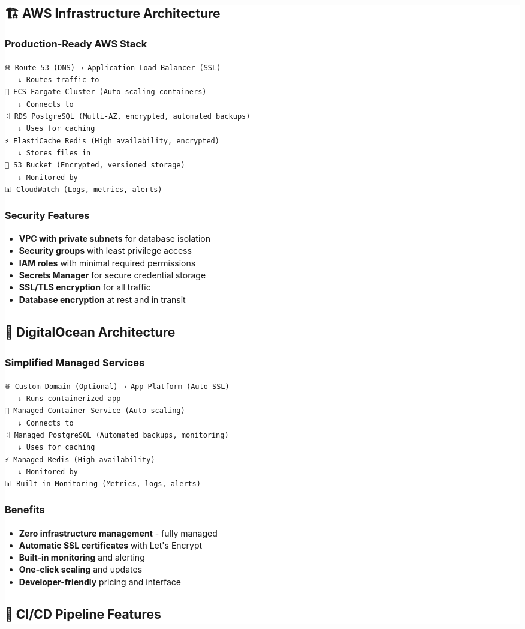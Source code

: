 ## 🏗️ AWS Infrastructure Architecture

### Production-Ready AWS Stack
```
🌐 Route 53 (DNS) → Application Load Balancer (SSL)
   ↓ Routes traffic to
🚀 ECS Fargate Cluster (Auto-scaling containers)
   ↓ Connects to
🗄️ RDS PostgreSQL (Multi-AZ, encrypted, automated backups)
   ↓ Uses for caching
⚡ ElastiCache Redis (High availability, encrypted)
   ↓ Stores files in
📁 S3 Bucket (Encrypted, versioned storage)
   ↓ Monitored by
📊 CloudWatch (Logs, metrics, alerts)
```

### Security Features
- **VPC with private subnets** for database isolation
- **Security groups** with least privilege access
- **IAM roles** with minimal required permissions
- **Secrets Manager** for secure credential storage
- **SSL/TLS encryption** for all traffic
- **Database encryption** at rest and in transit

## 🌊 DigitalOcean Architecture

### Simplified Managed Services
```
🌐 Custom Domain (Optional) → App Platform (Auto SSL)
   ↓ Runs containerized app
🚀 Managed Container Service (Auto-scaling)
   ↓ Connects to
🗄️ Managed PostgreSQL (Automated backups, monitoring)
   ↓ Uses for caching
⚡ Managed Redis (High availability)
   ↓ Monitored by
📊 Built-in Monitoring (Metrics, logs, alerts)
```

### Benefits
- **Zero infrastructure management** - fully managed
- **Automatic SSL certificates** with Let's Encrypt
- **Built-in monitoring** and alerting
- **One-click scaling** and updates
- **Developer-friendly** pricing and interface

## 🤖 CI/CD Pipeline Features
